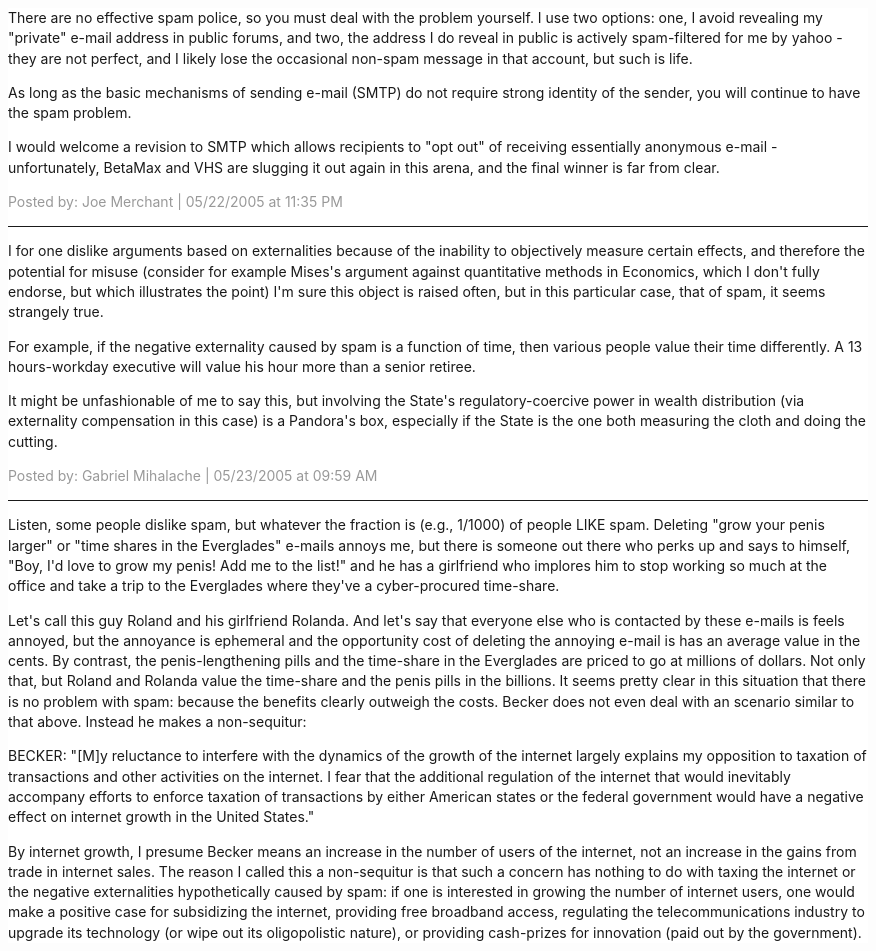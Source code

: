 There are no effective spam police, so you must deal with the problem yourself.  I use two options: one, I avoid revealing my "private" e-mail address in public forums, and two, the address I do reveal in public is actively spam-filtered for me by yahoo - they are not perfect, and I likely lose the occasional non-spam message in that account, but such is life.

As long as the basic mechanisms of sending e-mail (SMTP) do not require strong identity of the sender, you will continue to have the spam problem.

I would welcome a revision to SMTP which allows recipients to "opt out" of receiving essentially anonymous e-mail - unfortunately, BetaMax and VHS are slugging it out again in this arena, and the final winner is far from clear.

<span style="color:#999">Posted by: Joe Merchant | 05/22/2005 at 11:35 PM</span>

---

I for one dislike arguments based on externalities because of the inability to objectively measure certain effects, and therefore the potential for misuse (consider for example Mises's argument against quantitative methods in Economics, which I don't fully endorse, but which illustrates the point) I'm sure this object is raised often, but in this particular case, that of spam, it seems strangely true.

For example, if the negative externality caused by spam is a function of time, then various people value their time differently. A 13 hours-workday executive will value his hour more than a senior retiree.

It might be unfashionable of me to say this, but involving the State's regulatory-coercive power in wealth distribution (via externality compensation in this case) is a Pandora's box, especially if the State is the one both measuring the cloth and doing the cutting.

<span style="color:#999">Posted by: Gabriel Mihalache | 05/23/2005 at 09:59 AM</span>

---

Listen, some people dislike spam, but whatever the fraction is (e.g., 1/1000) of people LIKE spam. Deleting "grow your penis larger" or "time shares in the Everglades" e-mails annoys me, but there is someone out there who perks up and says to himself, "Boy, I'd love to grow my penis! Add me to the list!" and he has a girlfriend who implores him to stop working so much at the office and take a trip to the Everglades where they've a cyber-procured time-share.

Let's call this guy Roland and his girlfriend Rolanda. And let's say that everyone else who is contacted by these e-mails is feels annoyed, but the annoyance is ephemeral and the opportunity cost of deleting the annoying e-mail is has an average value in the cents. By contrast, the penis-lengthening pills and the time-share in the Everglades are priced to go at millions of dollars. Not only that, but Roland and Rolanda value the time-share and the penis pills in the billions. It seems pretty clear in this situation that there is no problem with spam: because the benefits clearly outweigh the costs. Becker does not even deal with an scenario similar to that above. Instead he makes a non-sequitur:

BECKER: "[M]y reluctance to interfere with the dynamics of the growth of the internet largely explains my opposition to taxation of transactions and other activities on the internet. I fear that the additional regulation of the internet that would inevitably accompany efforts to enforce taxation of transactions by either American states or the federal government would have a negative effect on internet growth in the United States."

By internet growth, I presume Becker means an increase in the number of users of the internet, not an increase in the gains from trade in internet sales. The reason I called this a non-sequitur is that such a concern has nothing to do with taxing the internet or the negative externalities hypothetically caused by spam: if one is interested in growing the number of internet users, one would make a positive case for subsidizing the internet, providing free broadband access, regulating the telecommunications industry to upgrade its technology (or wipe out its oligopolistic nature), or providing cash-prizes for innovation (paid out by the government). 
